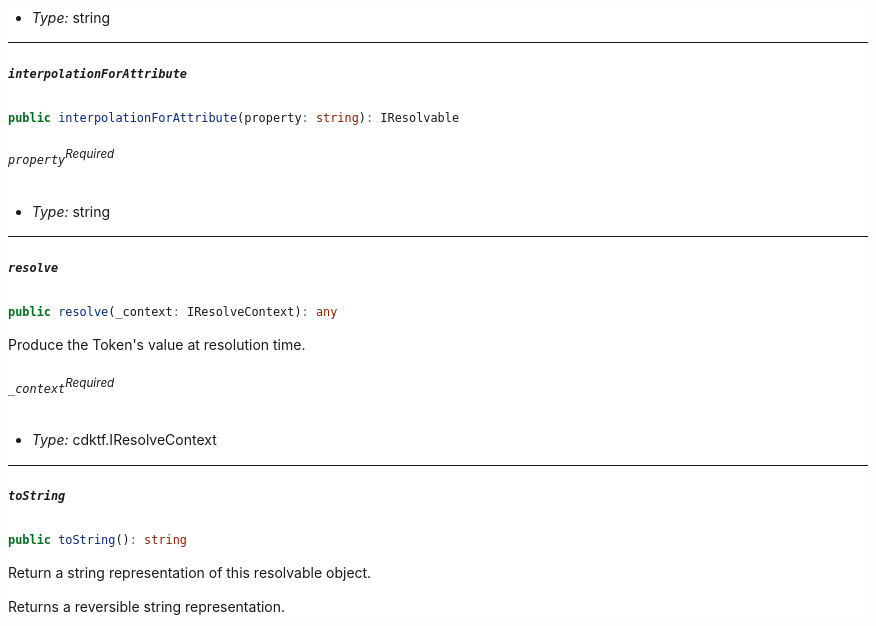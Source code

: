 - *Type:* string

---

##### `interpolationForAttribute` <a name="interpolationForAttribute" id="rhizo-co-terraform-provider-oci.dataOciCoreRemotePeeringConnections.DataOciCoreRemotePeeringConnectionsRemotePeeringConnectionsOutputReference.interpolationForAttribute"></a>

```typescript
public interpolationForAttribute(property: string): IResolvable
```

###### `property`<sup>Required</sup> <a name="property" id="rhizo-co-terraform-provider-oci.dataOciCoreRemotePeeringConnections.DataOciCoreRemotePeeringConnectionsRemotePeeringConnectionsOutputReference.interpolationForAttribute.parameter.property"></a>

- *Type:* string

---

##### `resolve` <a name="resolve" id="rhizo-co-terraform-provider-oci.dataOciCoreRemotePeeringConnections.DataOciCoreRemotePeeringConnectionsRemotePeeringConnectionsOutputReference.resolve"></a>

```typescript
public resolve(_context: IResolveContext): any
```

Produce the Token's value at resolution time.

###### `_context`<sup>Required</sup> <a name="_context" id="rhizo-co-terraform-provider-oci.dataOciCoreRemotePeeringConnections.DataOciCoreRemotePeeringConnectionsRemotePeeringConnectionsOutputReference.resolve.parameter._context"></a>

- *Type:* cdktf.IResolveContext

---

##### `toString` <a name="toString" id="rhizo-co-terraform-provider-oci.dataOciCoreRemotePeeringConnections.DataOciCoreRemotePeeringConnectionsRemotePeeringConnectionsOutputReference.toString"></a>

```typescript
public toString(): string
```

Return a string representation of this resolvable object.

Returns a reversible string representation.


